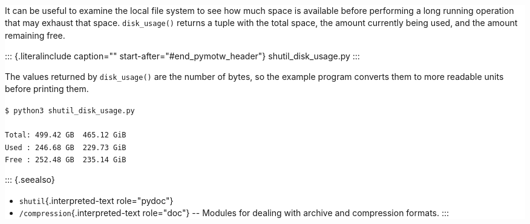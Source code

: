 It can be useful to examine the local file system to see how much space
is available before performing a long running operation that may exhaust
that space. `disk_usage()` returns a tuple with the total space, the
amount currently being used, and the amount remaining free.

::: {.literalinclude caption="" start-after="#end_pymotw_header"}
shutil\_disk\_usage.py
:::

The values returned by `disk_usage()` are the number of bytes, so the
example program converts them to more readable units before printing
them.

``` {.sourceCode .none}
$ python3 shutil_disk_usage.py

Total: 499.42 GB  465.12 GiB
Used : 246.68 GB  229.73 GiB
Free : 252.48 GB  235.14 GiB
```

::: {.seealso}
-   `shutil`{.interpreted-text role="pydoc"}
-   `/compression`{.interpreted-text role="doc"} \-- Modules for dealing
    with archive and compression formats.
:::
